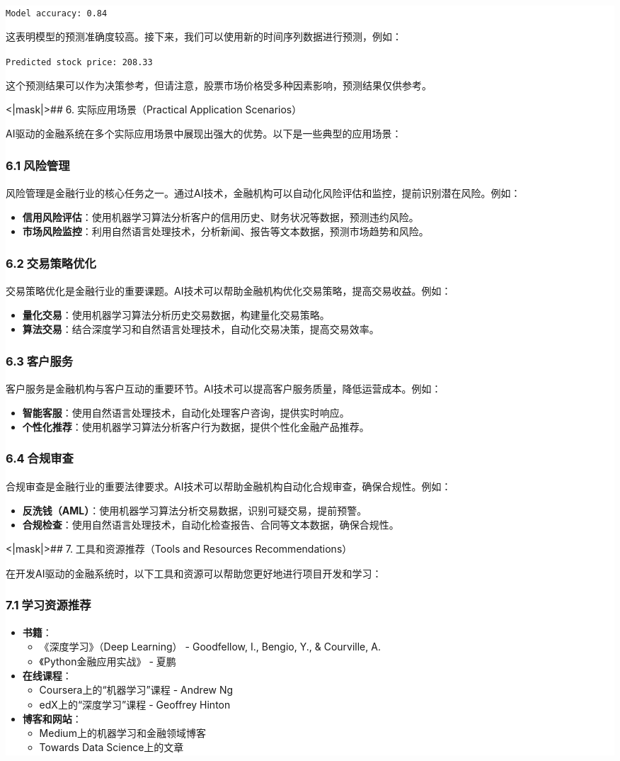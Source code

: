 ```
Model accuracy: 0.84
```

这表明模型的预测准确度较高。接下来，我们可以使用新的时间序列数据进行预测，例如：

```
Predicted stock price: 208.33
```

这个预测结果可以作为决策参考，但请注意，股票市场价格受多种因素影响，预测结果仅供参考。

<|mask|>## 6. 实际应用场景（Practical Application Scenarios）

AI驱动的金融系统在多个实际应用场景中展现出强大的优势。以下是一些典型的应用场景：

### 6.1 风险管理

风险管理是金融行业的核心任务之一。通过AI技术，金融机构可以自动化风险评估和监控，提前识别潜在风险。例如：

- **信用风险评估**：使用机器学习算法分析客户的信用历史、财务状况等数据，预测违约风险。
- **市场风险监控**：利用自然语言处理技术，分析新闻、报告等文本数据，预测市场趋势和风险。

### 6.2 交易策略优化

交易策略优化是金融行业的重要课题。AI技术可以帮助金融机构优化交易策略，提高交易收益。例如：

- **量化交易**：使用机器学习算法分析历史交易数据，构建量化交易策略。
- **算法交易**：结合深度学习和自然语言处理技术，自动化交易决策，提高交易效率。

### 6.3 客户服务

客户服务是金融机构与客户互动的重要环节。AI技术可以提高客户服务质量，降低运营成本。例如：

- **智能客服**：使用自然语言处理技术，自动化处理客户咨询，提供实时响应。
- **个性化推荐**：使用机器学习算法分析客户行为数据，提供个性化金融产品推荐。

### 6.4 合规审查

合规审查是金融行业的重要法律要求。AI技术可以帮助金融机构自动化合规审查，确保合规性。例如：

- **反洗钱（AML）**：使用机器学习算法分析交易数据，识别可疑交易，提前预警。
- **合规检查**：使用自然语言处理技术，自动化检查报告、合同等文本数据，确保合规性。

<|mask|>## 7. 工具和资源推荐（Tools and Resources Recommendations）

在开发AI驱动的金融系统时，以下工具和资源可以帮助您更好地进行项目开发和学习：

### 7.1 学习资源推荐

- **书籍**：
  - 《深度学习》（Deep Learning） - Goodfellow, I., Bengio, Y., & Courville, A.
  - 《Python金融应用实战》 - 夏鹏
- **在线课程**：
  - Coursera上的“机器学习”课程 - Andrew Ng
  - edX上的“深度学习”课程 - Geoffrey Hinton
- **博客和网站**：
  - Medium上的机器学习和金融领域博客
  - Towards Data Science上的文章
